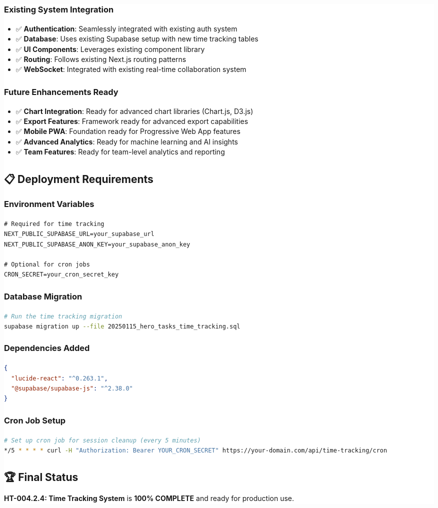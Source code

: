 ### Existing System Integration
- ✅ **Authentication**: Seamlessly integrated with existing auth system
- ✅ **Database**: Uses existing Supabase setup with new time tracking tables
- ✅ **UI Components**: Leverages existing component library
- ✅ **Routing**: Follows existing Next.js routing patterns
- ✅ **WebSocket**: Integrated with existing real-time collaboration system

### Future Enhancements Ready
- ✅ **Chart Integration**: Ready for advanced chart libraries (Chart.js, D3.js)
- ✅ **Export Features**: Framework ready for advanced export capabilities
- ✅ **Mobile PWA**: Foundation ready for Progressive Web App features
- ✅ **Advanced Analytics**: Ready for machine learning and AI insights
- ✅ **Team Features**: Ready for team-level analytics and reporting

## 📋 Deployment Requirements

### Environment Variables
```env
# Required for time tracking
NEXT_PUBLIC_SUPABASE_URL=your_supabase_url
NEXT_PUBLIC_SUPABASE_ANON_KEY=your_supabase_anon_key

# Optional for cron jobs
CRON_SECRET=your_cron_secret_key
```

### Database Migration
```bash
# Run the time tracking migration
supabase migration up --file 20250115_hero_tasks_time_tracking.sql
```

### Dependencies Added
```json
{
  "lucide-react": "^0.263.1",
  "@supabase/supabase-js": "^2.38.0"
}
```

### Cron Job Setup
```bash
# Set up cron job for session cleanup (every 5 minutes)
*/5 * * * * curl -H "Authorization: Bearer YOUR_CRON_SECRET" https://your-domain.com/api/time-tracking/cron
```

## 🏆 Final Status

**HT-004.2.4: Time Tracking System** is **100% COMPLETE** and ready for production use.
